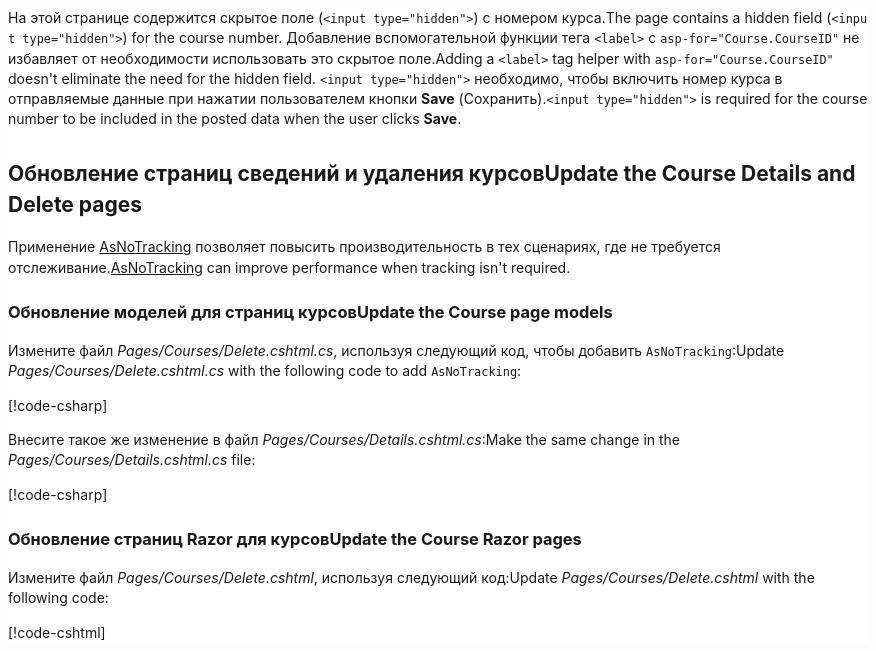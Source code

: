 <span data-ttu-id="40f0e-155">На этой странице содержится скрытое поле (`<input type="hidden">`) с номером курса.</span><span class="sxs-lookup"><span data-stu-id="40f0e-155">The page contains a hidden field (`<input type="hidden">`) for the course number.</span></span> <span data-ttu-id="40f0e-156">Добавление вспомогательной функции тега `<label>` с `asp-for="Course.CourseID"` не избавляет от необходимости использовать это скрытое поле.</span><span class="sxs-lookup"><span data-stu-id="40f0e-156">Adding a `<label>` tag helper with `asp-for="Course.CourseID"` doesn't eliminate the need for the hidden field.</span></span> <span data-ttu-id="40f0e-157">`<input type="hidden">` необходимо, чтобы включить номер курса в отправляемые данные при нажатии пользователем кнопки **Save** (Сохранить).</span><span class="sxs-lookup"><span data-stu-id="40f0e-157">`<input type="hidden">` is required for the course number to be included in the posted data when the user clicks **Save**.</span></span>

## <a name="update-the-course-details-and-delete-pages"></a><span data-ttu-id="40f0e-158">Обновление страниц сведений и удаления курсов</span><span class="sxs-lookup"><span data-stu-id="40f0e-158">Update the Course Details and Delete pages</span></span>

<span data-ttu-id="40f0e-159">Применение [AsNoTracking](/dotnet/api/microsoft.entityframeworkcore.entityframeworkqueryableextensions.asnotracking?view=efcore-2.0#Microsoft_EntityFrameworkCore_EntityFrameworkQueryableExtensions_AsNoTracking__1_System_Linq_IQueryable___0__) позволяет повысить производительность в тех сценариях, где не требуется отслеживание.</span><span class="sxs-lookup"><span data-stu-id="40f0e-159">[AsNoTracking](/dotnet/api/microsoft.entityframeworkcore.entityframeworkqueryableextensions.asnotracking?view=efcore-2.0#Microsoft_EntityFrameworkCore_EntityFrameworkQueryableExtensions_AsNoTracking__1_System_Linq_IQueryable___0__) can improve performance when tracking isn't required.</span></span>

### <a name="update-the-course-page-models"></a><span data-ttu-id="40f0e-160">Обновление моделей для страниц курсов</span><span class="sxs-lookup"><span data-stu-id="40f0e-160">Update the Course page models</span></span>

<span data-ttu-id="40f0e-161">Измените файл *Pages/Courses/Delete.cshtml.cs*, используя следующий код, чтобы добавить `AsNoTracking`:</span><span class="sxs-lookup"><span data-stu-id="40f0e-161">Update *Pages/Courses/Delete.cshtml.cs* with the following code to add `AsNoTracking`:</span></span>

[!code-csharp[](intro/samples/cu30/Pages/Courses/Delete.cshtml.cs?highlight=29)]

<span data-ttu-id="40f0e-162">Внесите такое же изменение в файл *Pages/Courses/Details.cshtml.cs*:</span><span class="sxs-lookup"><span data-stu-id="40f0e-162">Make the same change in the *Pages/Courses/Details.cshtml.cs* file:</span></span>

[!code-csharp[](intro/samples/cu30/Pages/Courses/Details.cshtml.cs?highlight=28)]

### <a name="update-the-course-razor-pages"></a><span data-ttu-id="40f0e-163">Обновление страниц Razor для курсов</span><span class="sxs-lookup"><span data-stu-id="40f0e-163">Update the Course Razor pages</span></span>

<span data-ttu-id="40f0e-164">Измените файл *Pages/Courses/Delete.cshtml*, используя следующий код:</span><span class="sxs-lookup"><span data-stu-id="40f0e-164">Update *Pages/Courses/Delete.cshtml* with the following code:</span></span>

[!code-cshtml[](intro/samples/cu30/Pages/Courses/Delete.cshtml?highlight=15-20,37)]
